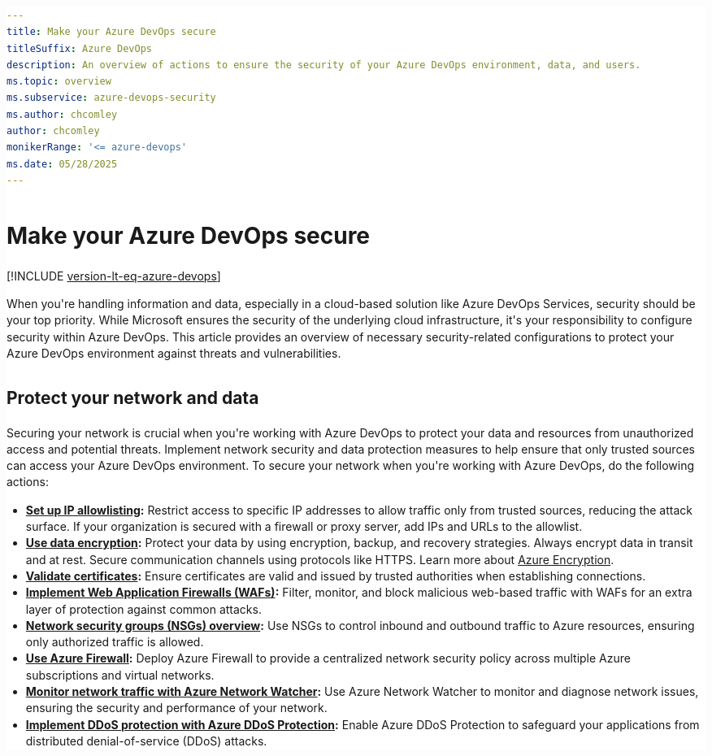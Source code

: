 ```yaml
---
title: Make your Azure DevOps secure
titleSuffix: Azure DevOps 
description: An overview of actions to ensure the security of your Azure DevOps environment, data, and users.
ms.topic: overview
ms.subservice: azure-devops-security
ms.author: chcomley
author: chcomley
monikerRange: '<= azure-devops'
ms.date: 05/28/2025
--- 
```


# Make your Azure DevOps secure

[!INCLUDE [version-lt-eq-azure-devops](../../includes/version-lt-eq-azure-devops.md)]

When you're handling information and data, especially in a cloud-based solution like Azure DevOps Services, security should be your top priority. While Microsoft ensures the security of the underlying cloud infrastructure, it's your responsibility to configure security within Azure DevOps. This article provides an overview of necessary security-related configurations to protect your Azure DevOps environment against threats and vulnerabilities. 

## Protect your network and data

Securing your network is crucial when you're working with Azure DevOps to protect your data and resources from unauthorized access and potential threats. Implement network security and data protection measures to help ensure that only trusted sources can access your Azure DevOps environment. To secure your network when you're working with Azure DevOps, do the following actions:

- **[Set up IP allowlisting](allow-list-ip-url.md):** Restrict access to specific IP addresses to allow traffic only from trusted sources, reducing the attack surface. If your organization is secured with a firewall or proxy server, add IPs and URLs to the allowlist.
- **[Use data encryption](data-protection.md):** Protect your data by using encryption, backup, and recovery strategies. Always encrypt data in transit and at rest. Secure communication channels using protocols like HTTPS. Learn more about [Azure Encryption](/azure/security/fundamentals/encryption-overview).
- **[Validate certificates](/azure/security/fundamentals/azure-ca-details?tabs=root-and-subordinate-cas-list):** Ensure certificates are valid and issued by trusted authorities when establishing connections.
- **[Implement Web Application Firewalls (WAFs)](/azure/web-application-firewall/):** Filter, monitor, and block malicious web-based traffic with WAFs for an extra layer of protection against common attacks.
- **[Network security groups (NSGs) overview](/azure/virtual-network/network-security-groups-overview):** Use NSGs to control inbound and outbound traffic to Azure resources, ensuring only authorized traffic is allowed.
- **[Use Azure Firewall](/azure/firewall/overview):** Deploy Azure Firewall to provide a centralized network security policy across multiple Azure subscriptions and virtual networks.
- **[Monitor network traffic with Azure Network Watcher](/azure/network-watcher/network-watcher-monitoring-overview):** Use Azure Network Watcher to monitor and diagnose network issues, ensuring the security and performance of your network.
- **[Implement DDoS protection with Azure DDoS Protection](/azure/ddos-protection/ddos-protection-overview):** Enable Azure DDoS Protection to safeguard your applications from distributed denial-of-service (DDoS) attacks.
  